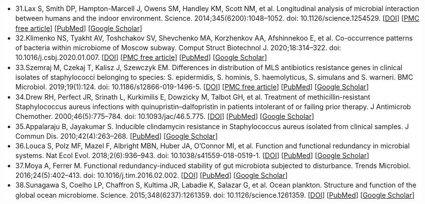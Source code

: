 * 31.Lax S, Smith DP, Hampton-Marcell J, Owens SM, Handley KM, Scott NM, et al. Longitudinal analysis of microbial interaction between humans and the indoor environment. Science. 2014;345(6200):1048–1052. doi: 10.1126/science.1254529. [[DOI](https://doi.org/10.1126/science.1254529)] [[PMC free article](/articles/PMC4337996/)] [[PubMed](https://pubmed.ncbi.nlm.nih.gov/25170151/)] [[Google Scholar](https://scholar.google.com/scholar_lookup?journal=Science&title=Longitudinal%20analysis%20of%20microbial%20interaction%20between%20humans%20and%20the%20indoor%20environment&author=S%20Lax&author=DP%20Smith&author=J%20Hampton-Marcell&author=SM%20Owens&author=KM%20Handley&volume=345&issue=6200&publication_year=2014&pages=1048-1052&pmid=25170151&doi=10.1126/science.1254529&)]
* 32.Klimenko NS, Tyakht AV, Toshchakov SV, Shevchenko MA, Korzhenkov AA, Afshinnekoo E, et al. Co-occurrence patterns of bacteria within microbiome of Moscow subway. Comput Struct Biotechnol J. 2020;18:314–322. doi: 10.1016/j.csbj.2020.01.007. [[DOI](https://doi.org/10.1016/j.csbj.2020.01.007)] [[PMC free article](/articles/PMC7016200/)] [[PubMed](https://pubmed.ncbi.nlm.nih.gov/32071708/)] [[Google Scholar](https://scholar.google.com/scholar_lookup?journal=Comput%20Struct%20Biotechnol%20J&title=Co-occurrence%20patterns%20of%20bacteria%20within%20microbiome%20of%20Moscow%20subway&author=NS%20Klimenko&author=AV%20Tyakht&author=SV%20Toshchakov&author=MA%20Shevchenko&author=AA%20Korzhenkov&volume=18&publication_year=2020&pages=314-322&pmid=32071708&doi=10.1016/j.csbj.2020.01.007&)]
* 33.Szemraj M, Czekaj T, Kalisz J, Szewczyk EM. Differences in distribution of MLS antibiotics resistance genes in clinical isolates of staphylococci belonging to species: S. epidermidis, S. hominis, S. haemolyticus, S. simulans and S. warneri. BMC Microbiol. 2019;19(1):124. doi: 10.1186/s12866-019-1496-5. [[DOI](https://doi.org/10.1186/s12866-019-1496-5)] [[PMC free article](/articles/PMC6558908/)] [[PubMed](https://pubmed.ncbi.nlm.nih.gov/31182020/)] [[Google Scholar](https://scholar.google.com/scholar_lookup?journal=BMC%20Microbiol&title=Differences%20in%20distribution%20of%20MLS%20antibiotics%20resistance%20genes%20in%20clinical%20isolates%20of%20staphylococci%20belonging%20to%20species:%20S.%20epidermidis,%20S.%20hominis,%20S.%20haemolyticus,%20S.%20simulans%20and%20S.%20warneri&author=M%20Szemraj&author=T%20Czekaj&author=J%20Kalisz&author=EM%20Szewczyk&volume=19&issue=1&publication_year=2019&pages=124&pmid=31182020&doi=10.1186/s12866-019-1496-5&)]
* 34.Drew RH, Perfect JR, Srinath L, Kurkimilis E, Dowzicky M, Talbot GH, et al. Treatment of methicillin-resistant Staphylococcus aureus infections with quinupristin–dalfopristin in patients intolerant of or failing prior therapy. J Antimicrob Chemother. 2000;46(5):775–784. doi: 10.1093/jac/46.5.775. [[DOI](https://doi.org/10.1093/jac/46.5.775)] [[PubMed](https://pubmed.ncbi.nlm.nih.gov/11062197/)] [[Google Scholar](https://scholar.google.com/scholar_lookup?journal=J%20Antimicrob%20Chemother&title=Treatment%20of%20methicillin-resistant%20Staphylococcus%20aureus%20infections%20with%20quinupristin%E2%80%93dalfopristin%20in%20patients%20intolerant%20of%20or%20failing%20prior%20therapy&author=RH%20Drew&author=JR%20Perfect&author=L%20Srinath&author=E%20Kurkimilis&author=M%20Dowzicky&volume=46&issue=5&publication_year=2000&pages=775-784&pmid=11062197&doi=10.1093/jac/46.5.775&)]
* 35.Appalaraju B, Jayakumar S. Inducible clindamycin resistance in Staphylococcus aureus isolated from clinical samples. J Commun Dis. 2010;42(4):263–268. [[PubMed](https://pubmed.ncbi.nlm.nih.gov/22471195/)] [[Google Scholar](https://scholar.google.com/scholar_lookup?journal=J%20Commun%20Dis&title=Inducible%20clindamycin%20resistance%20in%20Staphylococcus%20aureus%20isolated%20from%20clinical%20samples&author=B%20Appalaraju&author=S%20Jayakumar&volume=42&issue=4&publication_year=2010&pages=263-268&pmid=22471195&)]
* 36.Louca S, Polz MF, Mazel F, Albright MBN, Huber JA, O’Connor MI, et al. Function and functional redundancy in microbial systems. Nat Ecol Evol. 2018;2(6):936–943. doi: 10.1038/s41559-018-0519-1. [[DOI](https://doi.org/10.1038/s41559-018-0519-1)] [[PubMed](https://pubmed.ncbi.nlm.nih.gov/29662222/)] [[Google Scholar](https://scholar.google.com/scholar_lookup?journal=Nat%20Ecol%20Evol&title=Function%20and%20functional%20redundancy%20in%20microbial%20systems&author=S%20Louca&author=MF%20Polz&author=F%20Mazel&author=MBN%20Albright&author=JA%20Huber&volume=2&issue=6&publication_year=2018&pages=936-943&pmid=29662222&doi=10.1038/s41559-018-0519-1&)]
* 37.Moya A, Ferrer M. Functional redundancy-induced stability of gut microbiota subjected to disturbance. Trends Microbiol. 2016;24(5):402–413. doi: 10.1016/j.tim.2016.02.002. [[DOI](https://doi.org/10.1016/j.tim.2016.02.002)] [[PubMed](https://pubmed.ncbi.nlm.nih.gov/26996765/)] [[Google Scholar](https://scholar.google.com/scholar_lookup?journal=Trends%20Microbiol&title=Functional%20redundancy-induced%20stability%20of%20gut%20microbiota%20subjected%20to%20disturbance&author=A%20Moya&author=M%20Ferrer&volume=24&issue=5&publication_year=2016&pages=402-413&pmid=26996765&doi=10.1016/j.tim.2016.02.002&)]
* 38.Sunagawa S, Coelho LP, Chaffron S, Kultima JR, Labadie K, Salazar G, et al. Ocean plankton. Structure and function of the global ocean microbiome. Science. 2015;348(6237):1261359. doi: 10.1126/science.1261359. [[DOI](https://doi.org/10.1126/science.1261359)] [[PubMed](https://pubmed.ncbi.nlm.nih.gov/25999513/)] [[Google Scholar](https://scholar.google.com/scholar_lookup?journal=Science&title=Ocean%20plankton.%20Structure%20and%20function%20of%20the%20global%20ocean%20microbiome&author=S%20Sunagawa&author=LP%20Coelho&author=S%20Chaffron&author=JR%20Kultima&author=K%20Labadie&volume=348&issue=6237&publication_year=2015&pages=1261359&pmid=25999513&doi=10.1126/science.1261359&)]